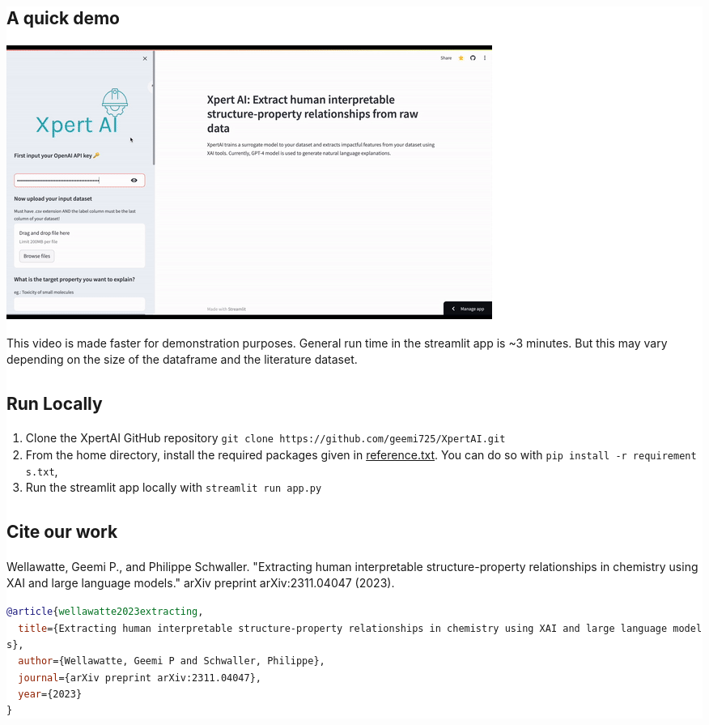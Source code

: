 ## A quick demo
![](assets/demo.gif)

This video is made faster for demonstration purposes. General run time in the streamlit app is ~3 minutes. But this may vary depending on the size of the dataframe and the literature dataset.

## Run Locally
1. Clone the XpertAI GitHub repository `git clone https://github.com/geemi725/XpertAI.git`
2. From the home directory, install the required packages given in [reference.txt](https://github.com/geemi725/XpertAI/blob/main/requirements.txt). You can do so with `pip install -r requirements.txt`,
3. Run the streamlit app locally with `streamlit run app.py`
   
## Cite our work
Wellawatte, Geemi P., and Philippe Schwaller. "Extracting human interpretable structure-property relationships in chemistry using XAI and large language models." arXiv preprint arXiv:2311.04047 (2023).

```bibtex
@article{wellawatte2023extracting,
  title={Extracting human interpretable structure-property relationships in chemistry using XAI and large language models},
  author={Wellawatte, Geemi P and Schwaller, Philippe},
  journal={arXiv preprint arXiv:2311.04047},
  year={2023}
}
```

